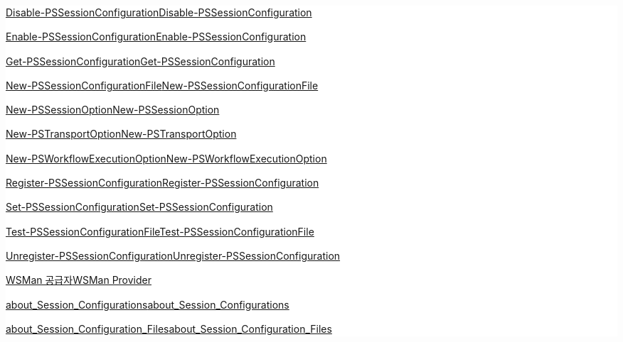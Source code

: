 [<span data-ttu-id="d56f2-304">Disable-PSSessionConfiguration</span><span class="sxs-lookup"><span data-stu-id="d56f2-304">Disable-PSSessionConfiguration</span></span>](Disable-PSSessionConfiguration.md)

[<span data-ttu-id="d56f2-305">Enable-PSSessionConfiguration</span><span class="sxs-lookup"><span data-stu-id="d56f2-305">Enable-PSSessionConfiguration</span></span>](Enable-PSSessionConfiguration.md)

[<span data-ttu-id="d56f2-306">Get-PSSessionConfiguration</span><span class="sxs-lookup"><span data-stu-id="d56f2-306">Get-PSSessionConfiguration</span></span>](Get-PSSessionConfiguration.md)

[<span data-ttu-id="d56f2-307">New-PSSessionConfigurationFile</span><span class="sxs-lookup"><span data-stu-id="d56f2-307">New-PSSessionConfigurationFile</span></span>](New-PSSessionConfigurationFile.md)

[<span data-ttu-id="d56f2-308">New-PSSessionOption</span><span class="sxs-lookup"><span data-stu-id="d56f2-308">New-PSSessionOption</span></span>](New-PSSessionOption.md)

[<span data-ttu-id="d56f2-309">New-PSTransportOption</span><span class="sxs-lookup"><span data-stu-id="d56f2-309">New-PSTransportOption</span></span>](New-PSTransportOption.md)

[<span data-ttu-id="d56f2-310">New-PSWorkflowExecutionOption</span><span class="sxs-lookup"><span data-stu-id="d56f2-310">New-PSWorkflowExecutionOption</span></span>](../PSWorkflow/New-PSWorkflowExecutionOption.md)

[<span data-ttu-id="d56f2-311">Register-PSSessionConfiguration</span><span class="sxs-lookup"><span data-stu-id="d56f2-311">Register-PSSessionConfiguration</span></span>](Register-PSSessionConfiguration.md)

[<span data-ttu-id="d56f2-312">Set-PSSessionConfiguration</span><span class="sxs-lookup"><span data-stu-id="d56f2-312">Set-PSSessionConfiguration</span></span>](Set-PSSessionConfiguration.md)

[<span data-ttu-id="d56f2-313">Test-PSSessionConfigurationFile</span><span class="sxs-lookup"><span data-stu-id="d56f2-313">Test-PSSessionConfigurationFile</span></span>](Test-PSSessionConfigurationFile.md)

[<span data-ttu-id="d56f2-314">Unregister-PSSessionConfiguration</span><span class="sxs-lookup"><span data-stu-id="d56f2-314">Unregister-PSSessionConfiguration</span></span>](Unregister-PSSessionConfiguration.md)

[<span data-ttu-id="d56f2-315">WSMan 공급자</span><span class="sxs-lookup"><span data-stu-id="d56f2-315">WSMan Provider</span></span>](../Microsoft.WsMan.Management/About/about_WSMan_Provider.md)

[<span data-ttu-id="d56f2-316">about_Session_Configurations</span><span class="sxs-lookup"><span data-stu-id="d56f2-316">about_Session_Configurations</span></span>](About/about_Session_Configurations.md)

[<span data-ttu-id="d56f2-317">about_Session_Configuration_Files</span><span class="sxs-lookup"><span data-stu-id="d56f2-317">about_Session_Configuration_Files</span></span>](About/about_Session_Configuration_Files.md)
